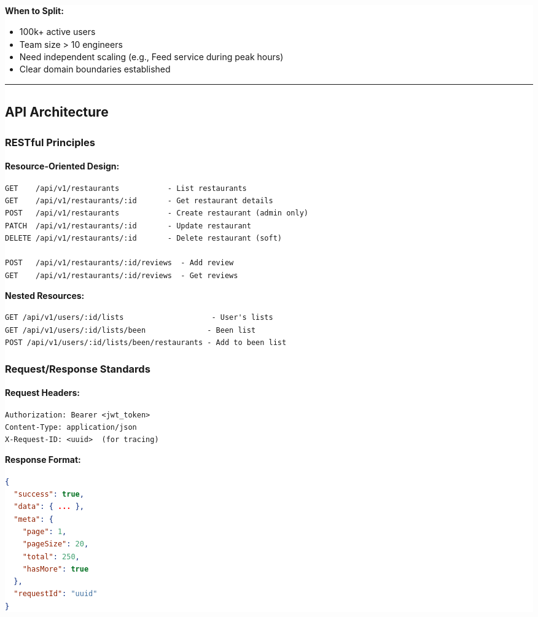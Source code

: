 **When to Split:**
- 100k+ active users
- Team size > 10 engineers
- Need independent scaling (e.g., Feed service during peak hours)
- Clear domain boundaries established

---

## API Architecture

### RESTful Principles

**Resource-Oriented Design:**
```
GET    /api/v1/restaurants           - List restaurants
GET    /api/v1/restaurants/:id       - Get restaurant details
POST   /api/v1/restaurants           - Create restaurant (admin only)
PATCH  /api/v1/restaurants/:id       - Update restaurant
DELETE /api/v1/restaurants/:id       - Delete restaurant (soft)

POST   /api/v1/restaurants/:id/reviews  - Add review
GET    /api/v1/restaurants/:id/reviews  - Get reviews
```

**Nested Resources:**
```
GET /api/v1/users/:id/lists                    - User's lists
GET /api/v1/users/:id/lists/been              - Been list
POST /api/v1/users/:id/lists/been/restaurants - Add to been list
```

### Request/Response Standards

**Request Headers:**
```
Authorization: Bearer <jwt_token>
Content-Type: application/json
X-Request-ID: <uuid>  (for tracing)
```

**Response Format:**
```json
{
  "success": true,
  "data": { ... },
  "meta": {
    "page": 1,
    "pageSize": 20,
    "total": 250,
    "hasMore": true
  },
  "requestId": "uuid"
}
```
